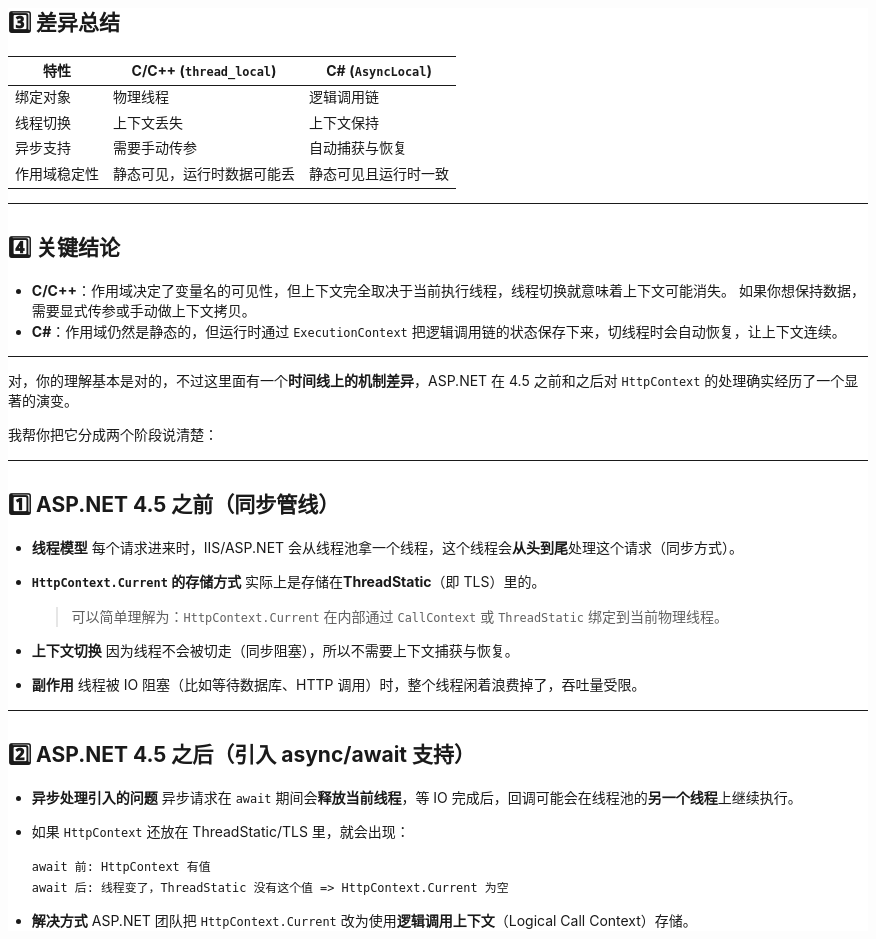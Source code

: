 
## 3️⃣ 差异总结

| 特性     | C/C++ (`thread_local`) | C# (`AsyncLocal`) |
| ------ | ---------------------- | ----------------- |
| 绑定对象   | 物理线程                   | 逻辑调用链             |
| 线程切换   | 上下文丢失                  | 上下文保持             |
| 异步支持   | 需要手动传参                 | 自动捕获与恢复           |
| 作用域稳定性 | 静态可见，运行时数据可能丢          | 静态可见且运行时一致        |

---

## 4️⃣ 关键结论

* **C/C++**：作用域决定了变量名的可见性，但上下文完全取决于当前执行线程，线程切换就意味着上下文可能消失。
  如果你想保持数据，需要显式传参或手动做上下文拷贝。
* **C#**：作用域仍然是静态的，但运行时通过 `ExecutionContext` 把逻辑调用链的状态保存下来，切线程时会自动恢复，让上下文连续。

---

对，你的理解基本是对的，不过这里面有一个**时间线上的机制差异**，ASP.NET 在 4.5 之前和之后对 `HttpContext` 的处理确实经历了一个显著的演变。

我帮你把它分成两个阶段说清楚：

---

## 1️⃣ ASP.NET 4.5 之前（同步管线）

* **线程模型**
  每个请求进来时，IIS/ASP.NET 会从线程池拿一个线程，这个线程会**从头到尾**处理这个请求（同步方式）。
* **`HttpContext.Current` 的存储方式**
  实际上是存储在**ThreadStatic**（即 TLS）里的。

  > 可以简单理解为：`HttpContext.Current` 在内部通过 `CallContext` 或 `ThreadStatic` 绑定到当前物理线程。
* **上下文切换**
  因为线程不会被切走（同步阻塞），所以不需要上下文捕获与恢复。
* **副作用**
  线程被 IO 阻塞（比如等待数据库、HTTP 调用）时，整个线程闲着浪费掉了，吞吐量受限。

---

## 2️⃣ ASP.NET 4.5 之后（引入 async/await 支持）

* **异步处理引入的问题**
  异步请求在 `await` 期间会**释放当前线程**，等 IO 完成后，回调可能会在线程池的**另一个线程**上继续执行。
* 如果 `HttpContext` 还放在 ThreadStatic/TLS 里，就会出现：

  ```
  await 前: HttpContext 有值
  await 后: 线程变了，ThreadStatic 没有这个值 => HttpContext.Current 为空
  ```
* **解决方式**
  ASP.NET 团队把 `HttpContext.Current` 改为使用**逻辑调用上下文**（Logical Call Context）存储。
